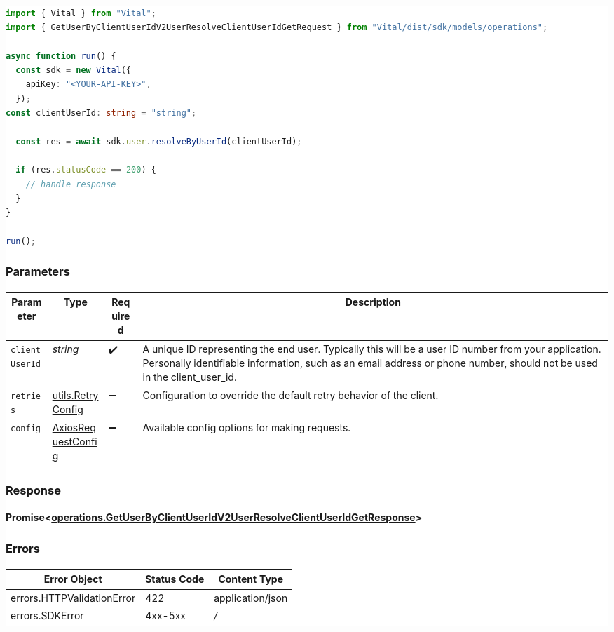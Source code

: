 ```typescript
import { Vital } from "Vital";
import { GetUserByClientUserIdV2UserResolveClientUserIdGetRequest } from "Vital/dist/sdk/models/operations";

async function run() {
  const sdk = new Vital({
    apiKey: "<YOUR-API-KEY>",
  });
const clientUserId: string = "string";

  const res = await sdk.user.resolveByUserId(clientUserId);

  if (res.statusCode == 200) {
    // handle response
  }
}

run();
```

### Parameters

| Parameter                                                                                                                                                                                                                      | Type                                                                                                                                                                                                                           | Required                                                                                                                                                                                                                       | Description                                                                                                                                                                                                                    |
| ------------------------------------------------------------------------------------------------------------------------------------------------------------------------------------------------------------------------------ | ------------------------------------------------------------------------------------------------------------------------------------------------------------------------------------------------------------------------------ | ------------------------------------------------------------------------------------------------------------------------------------------------------------------------------------------------------------------------------ | ------------------------------------------------------------------------------------------------------------------------------------------------------------------------------------------------------------------------------ |
| `clientUserId`                                                                                                                                                                                                                 | *string*                                                                                                                                                                                                                       | :heavy_check_mark:                                                                                                                                                                                                             | A unique ID representing the end user. Typically this will be a user ID number from your application. Personally identifiable information, such as an email address or phone number, should not be used in the client_user_id. |
| `retries`                                                                                                                                                                                                                      | [utils.RetryConfig](../../internal/utils/retryconfig.md)                                                                                                                                                                       | :heavy_minus_sign:                                                                                                                                                                                                             | Configuration to override the default retry behavior of the client.                                                                                                                                                            |
| `config`                                                                                                                                                                                                                       | [AxiosRequestConfig](https://axios-http.com/docs/req_config)                                                                                                                                                                   | :heavy_minus_sign:                                                                                                                                                                                                             | Available config options for making requests.                                                                                                                                                                                  |


### Response

**Promise<[operations.GetUserByClientUserIdV2UserResolveClientUserIdGetResponse](../../sdk/models/operations/getuserbyclientuseridv2userresolveclientuseridgetresponse.md)>**
### Errors

| Error Object               | Status Code                | Content Type               |
| -------------------------- | -------------------------- | -------------------------- |
| errors.HTTPValidationError | 422                        | application/json           |
| errors.SDKError            | 4xx-5xx                    | */*                        |
